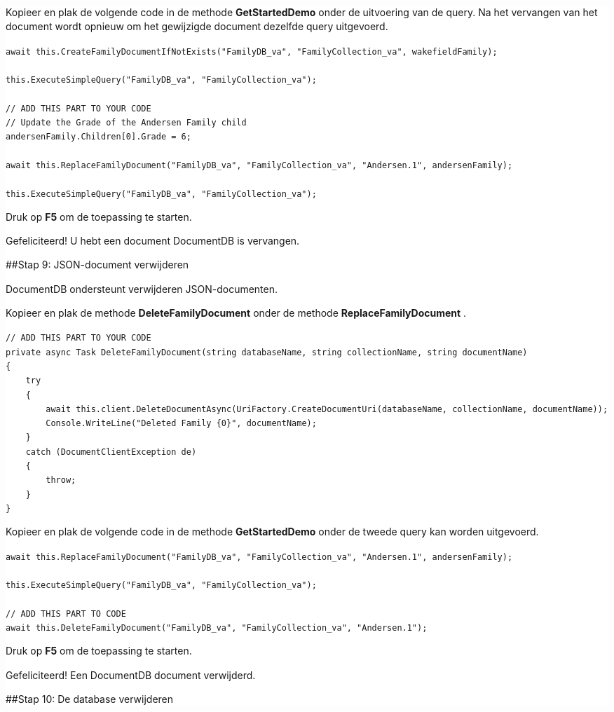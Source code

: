 Kopieer en plak de volgende code in de methode **GetStartedDemo** onder de uitvoering van de query. Na het vervangen van het document wordt opnieuw om het gewijzigde document dezelfde query uitgevoerd.

    await this.CreateFamilyDocumentIfNotExists("FamilyDB_va", "FamilyCollection_va", wakefieldFamily);

    this.ExecuteSimpleQuery("FamilyDB_va", "FamilyCollection_va");

    // ADD THIS PART TO YOUR CODE
    // Update the Grade of the Andersen Family child
    andersenFamily.Children[0].Grade = 6;

    await this.ReplaceFamilyDocument("FamilyDB_va", "FamilyCollection_va", "Andersen.1", andersenFamily);

    this.ExecuteSimpleQuery("FamilyDB_va", "FamilyCollection_va");

Druk op **F5** om de toepassing te starten.

Gefeliciteerd! U hebt een document DocumentDB is vervangen.

##<a id="DeleteDocument"></a>Stap 9: JSON-document verwijderen

DocumentDB ondersteunt verwijderen JSON-documenten.  

Kopieer en plak de methode **DeleteFamilyDocument** onder de methode **ReplaceFamilyDocument** .

    // ADD THIS PART TO YOUR CODE
    private async Task DeleteFamilyDocument(string databaseName, string collectionName, string documentName)
    {
        try
        {
            await this.client.DeleteDocumentAsync(UriFactory.CreateDocumentUri(databaseName, collectionName, documentName));
            Console.WriteLine("Deleted Family {0}", documentName);
        }
        catch (DocumentClientException de)
        {
            throw;
        }
    }

Kopieer en plak de volgende code in de methode **GetStartedDemo** onder de tweede query kan worden uitgevoerd.

    await this.ReplaceFamilyDocument("FamilyDB_va", "FamilyCollection_va", "Andersen.1", andersenFamily);

    this.ExecuteSimpleQuery("FamilyDB_va", "FamilyCollection_va");

    // ADD THIS PART TO CODE
    await this.DeleteFamilyDocument("FamilyDB_va", "FamilyCollection_va", "Andersen.1");

Druk op **F5** om de toepassing te starten.

Gefeliciteerd! Een DocumentDB document verwijderd.

##<a id="DeleteDatabase"></a>Stap 10: De database verwijderen


[documentdb-create-account]: documentdb-create-account.md
[documentdb-manage]: documentdb-manage.md
[keys]: media/documentdb-get-started-quickstart/nosql-tutorial-keys.png